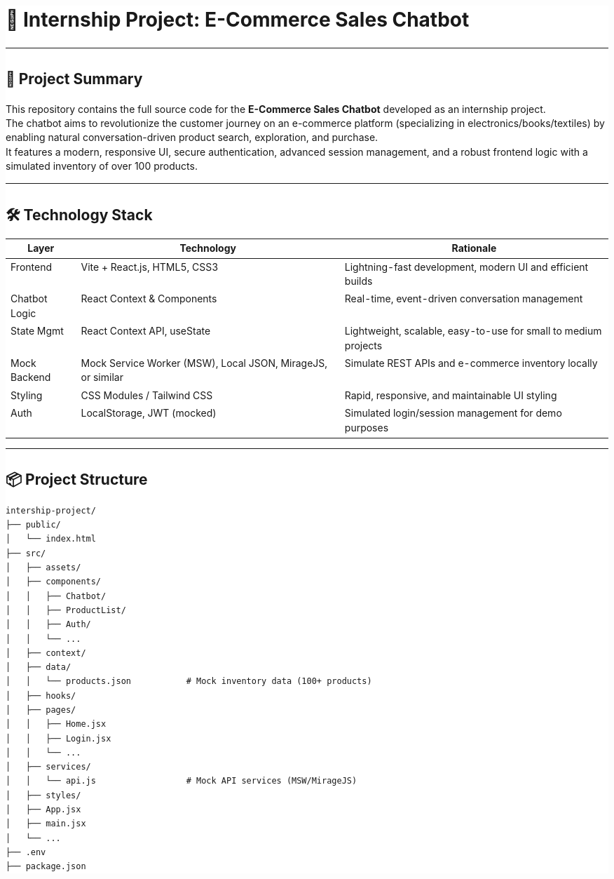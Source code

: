 # 🛒 Internship Project: E-Commerce Sales Chatbot

---

## 🚀 Project Summary

This repository contains the full source code for the **E-Commerce Sales Chatbot** developed as an internship project.  
The chatbot aims to revolutionize the customer journey on an e-commerce platform (specializing in electronics/books/textiles) by enabling natural conversation-driven product search, exploration, and purchase.  
It features a modern, responsive UI, secure authentication, advanced session management, and a robust frontend logic with a simulated inventory of over 100 products.

---

## 🛠️ Technology Stack

| Layer        | Technology                   | Rationale                                                                 |
|--------------|-----------------------------|--------------------------------------------------------------------------|
| Frontend     | Vite + React.js, HTML5, CSS3| Lightning-fast development, modern UI and efficient builds               |
| Chatbot Logic| React Context & Components  | Real-time, event-driven conversation management                           |
| State Mgmt   | React Context API, useState | Lightweight, scalable, easy-to-use for small to medium projects           |
| Mock Backend | Mock Service Worker (MSW), Local JSON, MirageJS, or similar | Simulate REST APIs and e-commerce inventory locally                      |
| Styling      | CSS Modules / Tailwind CSS  | Rapid, responsive, and maintainable UI styling                            |
| Auth         | LocalStorage, JWT (mocked)  | Simulated login/session management for demo purposes                      |

---

## 📦 Project Structure

```
intership-project/
├── public/
│   └── index.html
├── src/
│   ├── assets/
│   ├── components/
│   │   ├── Chatbot/
│   │   ├── ProductList/
│   │   ├── Auth/
│   │   └── ...
│   ├── context/
│   ├── data/
│   │   └── products.json           # Mock inventory data (100+ products)
│   ├── hooks/
│   ├── pages/
│   │   ├── Home.jsx
│   │   ├── Login.jsx
│   │   └── ...
│   ├── services/
│   │   └── api.js                  # Mock API services (MSW/MirageJS)
│   ├── styles/
│   ├── App.jsx
│   ├── main.jsx
│   └── ...
├── .env
├── package.json
```